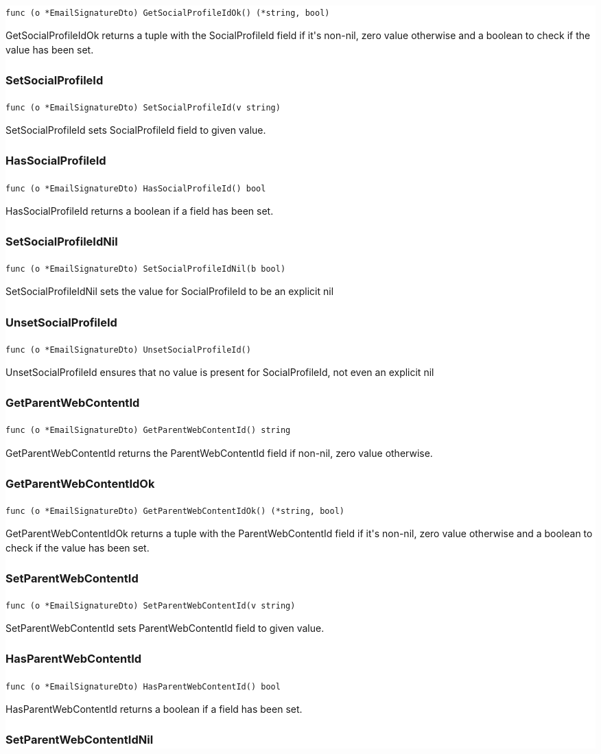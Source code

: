 `func (o *EmailSignatureDto) GetSocialProfileIdOk() (*string, bool)`

GetSocialProfileIdOk returns a tuple with the SocialProfileId field if it's non-nil, zero value otherwise
and a boolean to check if the value has been set.

### SetSocialProfileId

`func (o *EmailSignatureDto) SetSocialProfileId(v string)`

SetSocialProfileId sets SocialProfileId field to given value.

### HasSocialProfileId

`func (o *EmailSignatureDto) HasSocialProfileId() bool`

HasSocialProfileId returns a boolean if a field has been set.

### SetSocialProfileIdNil

`func (o *EmailSignatureDto) SetSocialProfileIdNil(b bool)`

 SetSocialProfileIdNil sets the value for SocialProfileId to be an explicit nil

### UnsetSocialProfileId
`func (o *EmailSignatureDto) UnsetSocialProfileId()`

UnsetSocialProfileId ensures that no value is present for SocialProfileId, not even an explicit nil
### GetParentWebContentId

`func (o *EmailSignatureDto) GetParentWebContentId() string`

GetParentWebContentId returns the ParentWebContentId field if non-nil, zero value otherwise.

### GetParentWebContentIdOk

`func (o *EmailSignatureDto) GetParentWebContentIdOk() (*string, bool)`

GetParentWebContentIdOk returns a tuple with the ParentWebContentId field if it's non-nil, zero value otherwise
and a boolean to check if the value has been set.

### SetParentWebContentId

`func (o *EmailSignatureDto) SetParentWebContentId(v string)`

SetParentWebContentId sets ParentWebContentId field to given value.

### HasParentWebContentId

`func (o *EmailSignatureDto) HasParentWebContentId() bool`

HasParentWebContentId returns a boolean if a field has been set.

### SetParentWebContentIdNil
